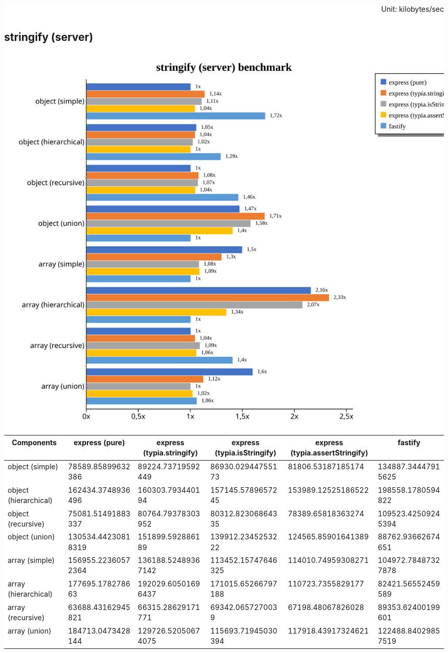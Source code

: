 <p style="text-align: right"> Unit: kilobytes/sec </p>



## stringify (server)

![stringify (server) benchmark](images/stringify_po_server_pc.svg)

 Components | express (pure) | express (typia.stringify) | express (typia.isStringify) | express (typia.assertStringify) | fastify 
------------|----------------|---------------------------|-----------------------------|---------------------------------|---------
object (simple) | 78589.85899632386 | 89224.73719592449 | 86930.02944755173 | 81806.53187185174 | 134887.34447915625
object (hierarchical) | 162434.3748936496 | 160303.793440194 | 157145.5789657245 | 153989.12525186522 | 198558.1780594822
object (recursive) | 75081.51491883337 | 80764.79378303952 | 80312.82306864335 | 78389.65818363274 | 109523.42509245394
object (union) | 130534.44230818319 | 151899.592886189 | 139912.2345253222 | 124565.85901641389 | 88762.93662674651
array (simple) | 156955.22360572364 | 136188.52489367142 | 113452.15747646325 | 114010.74959308271 | 104972.78487327878
array (hierarchical) | 177695.178278663 | 192029.60501696437 | 171015.65266797188 | 110723.7355829177 | 82421.56552459589
array (recursive) | 63688.43162945821 | 66315.28629171771 | 69342.0657270039 | 67198.48067826028 | 89353.62400199601
array (union) | 184713.0473428144 | 129726.52050674075 | 115693.71945030394 | 117918.43917324621 | 122488.84029857519
